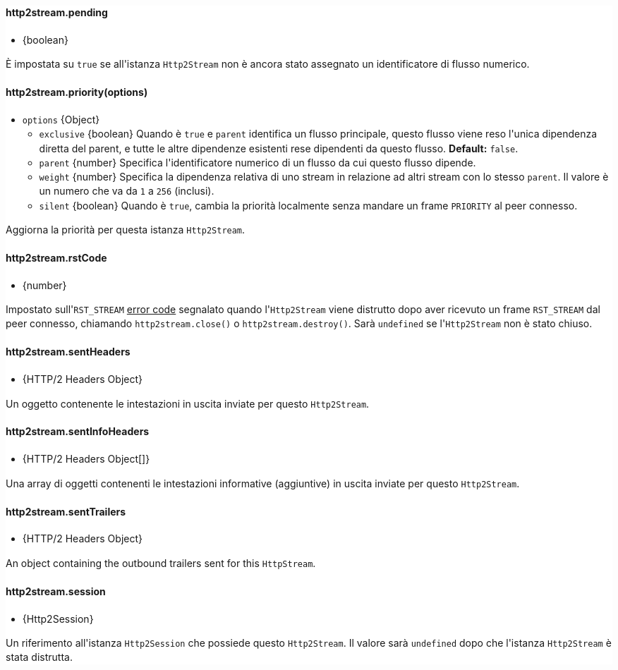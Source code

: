 #### http2stream.pending


* {boolean}

È impostata su `true` se all'istanza `Http2Stream` non è ancora stato assegnato un identificatore di flusso numerico.

#### http2stream.priority(options)


* `options` {Object}
  * `exclusive` {boolean} Quando è `true` e `parent` identifica un flusso principale, questo flusso viene reso l'unica dipendenza diretta del parent, e tutte le altre dipendenze esistenti rese dipendenti da questo flusso. **Default:** `false`.
  * `parent` {number} Specifica l'identificatore numerico di un flusso da cui questo flusso dipende.
  * `weight` {number} Specifica la dipendenza relativa di uno stream in relazione ad altri stream con lo stesso `parent`. Il valore è un numero che va da `1` a `256` (inclusi).
  * `silent` {boolean} Quando è `true`, cambia la priorità localmente senza mandare un frame `PRIORITY` al peer connesso.

Aggiorna la priorità per questa istanza `Http2Stream`.

#### http2stream.rstCode


* {number}

Impostato sull'`RST_STREAM` [error code](#error_codes) segnalato quando l'`Http2Stream` viene distrutto dopo aver ricevuto un frame `RST_STREAM` dal peer connesso, chiamando `http2stream.close()` o `http2stream.destroy()`. Sarà `undefined` se l'`Http2Stream` non è stato chiuso.

#### http2stream.sentHeaders


* {HTTP/2 Headers Object}

Un oggetto contenente le intestazioni in uscita inviate per questo `Http2Stream`.

#### http2stream.sentInfoHeaders


* {HTTP/2 Headers Object[]}

Una array di oggetti contenenti le intestazioni informative (aggiuntive) in uscita inviate per questo `Http2Stream`.

#### http2stream.sentTrailers


* {HTTP/2 Headers Object}

An object containing the outbound trailers sent for this `HttpStream`.

#### http2stream.session


* {Http2Session}

Un riferimento all'istanza `Http2Session` che possiede questo `Http2Stream`. Il valore sarà `undefined` dopo che l'istanza `Http2Stream` è stata distrutta.
